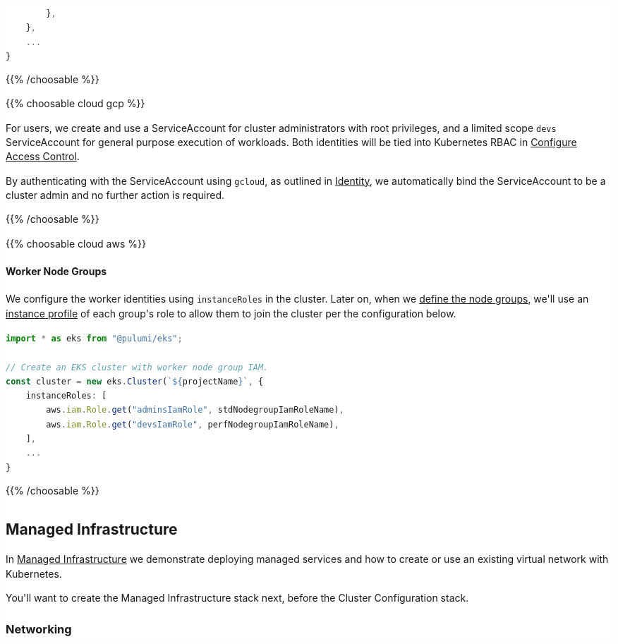 ```typescript
        },
    },
    ...
}
```

{{% /choosable %}}

{{% choosable cloud gcp %}}

For users, we create and use a ServiceAccount for cluster administrators with
root privileges, and a limited scope `devs` ServiceAccount for general purpose
execution of workloads. Both identities will be tied into Kubernetes RBAC in
[Configure Access Control](/docs/iac/clouds/kubernetes/guides/configure-access-control/).

By authenticating with the ServiceAccount using `gcloud`, as outlined in [Identity](/docs/iac/clouds/kubernetes/guides/identity#create-an-iam-role-and-serviceaccount-for-admins), we automatically bind the ServiceAccount to be a cluster admin and no further action is required.

{{% /choosable %}}

{{% choosable cloud aws %}}

#### Worker Node Groups

We configure the worker identities using `instanceRoles` in the cluster.
Later on, when we [define the node groups](/docs/iac/clouds/kubernetes/guides/worker-nodes/), we'll use an [instance profile](https://docs.aws.amazon.com/IAM/latest/UserGuide/id_roles_use_switch-role-ec2_instance-profiles.html) of each group's role to allow them to join the
cluster per the configuration below.

```typescript
import * as eks from "@pulumi/eks";

// Create an EKS cluster with worker node group IAM.
const cluster = new eks.Cluster(`${projectName}`, {
    instanceRoles: [
        aws.iam.Role.get("adminsIamRole", stdNodegroupIamRoleName),
        aws.iam.Role.get("devsIamRole", perfNodegroupIamRoleName),
    ],
    ...
}
```

{{% /choosable %}}

## Managed Infrastructure

In [Managed Infrastructure](/docs/iac/clouds/kubernetes/guides/managed-infra/) we demonstrate deploying managed services
and how to create or use an existing virtual network with Kubernetes.

You'll want to create the Managed Infrastructure stack next, before the Cluster
Configuration stack.

### Networking
